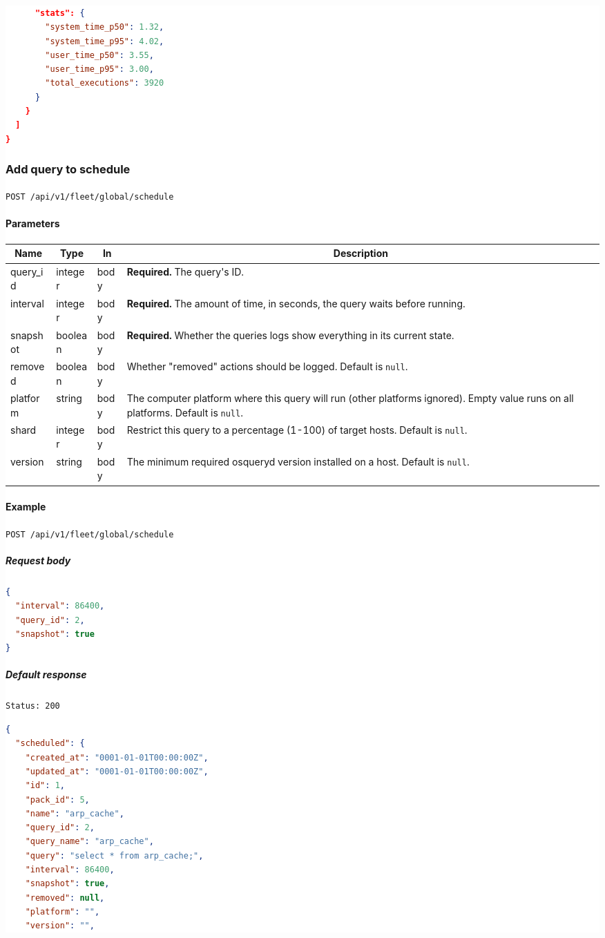 ```json
      "stats": {
        "system_time_p50": 1.32,
        "system_time_p95": 4.02,
        "user_time_p50": 3.55,
        "user_time_p95": 3.00,
        "total_executions": 3920
      }
    }
  ]
}
```

### Add query to schedule

`POST /api/v1/fleet/global/schedule`

#### Parameters

| Name     | Type    | In   | Description                                                                                                                      |
| -------- | ------- | ---- | -------------------------------------------------------------------------------------------------------------------------------- |
| query_id | integer | body | **Required.** The query's ID.                                                                                                    |
| interval | integer | body | **Required.** The amount of time, in seconds, the query waits before running.                                                    |
| snapshot | boolean | body | **Required.** Whether the queries logs show everything in its current state.                                                     |
| removed  | boolean | body | Whether "removed" actions should be logged. Default is `null`.                                                                   |
| platform | string  | body | The computer platform where this query will run (other platforms ignored). Empty value runs on all platforms. Default is `null`. |
| shard    | integer | body | Restrict this query to a percentage (1-100) of target hosts. Default is `null`.                                                  |
| version  | string  | body | The minimum required osqueryd version installed on a host. Default is `null`.                                                    |

#### Example

`POST /api/v1/fleet/global/schedule`

##### Request body

```json
{
  "interval": 86400,
  "query_id": 2,
  "snapshot": true
}
```

##### Default response

`Status: 200`

```json
{
  "scheduled": {
    "created_at": "0001-01-01T00:00:00Z",
    "updated_at": "0001-01-01T00:00:00Z",
    "id": 1,
    "pack_id": 5,
    "name": "arp_cache",
    "query_id": 2,
    "query_name": "arp_cache",
    "query": "select * from arp_cache;",
    "interval": 86400,
    "snapshot": true,
    "removed": null,
    "platform": "",
    "version": "",
```